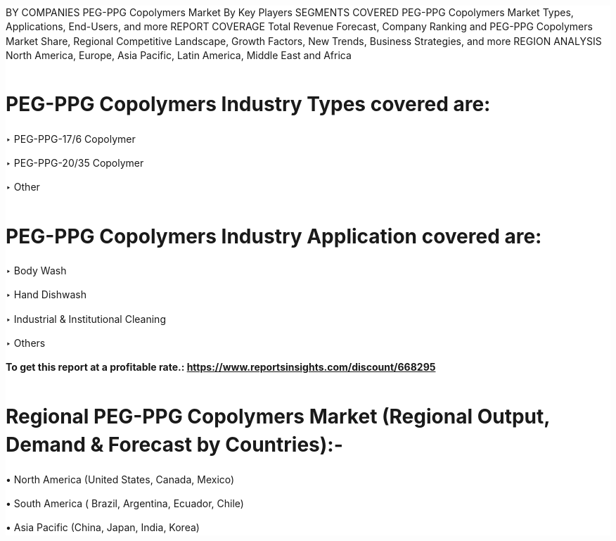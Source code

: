 </tr>
</tr>
<tr>
<td>BY COMPANIES</td>
<td>PEG-PPG Copolymers Market By Key Players</td>
</tr>
<tr>
<td>SEGMENTS COVERED</td>
<td>PEG-PPG Copolymers Market Types, Applications, End-Users, and more</td>
</tr>
<tr>
<td>REPORT COVERAGE</td>
<td>Total Revenue Forecast, Company Ranking and PEG-PPG Copolymers Market Share, Regional Competitive Landscape, Growth Factors, New Trends, Business Strategies, and more</td>
</tr>
<tr>
<td>REGION ANALYSIS</td>
<td>North America, Europe, Asia Pacific, Latin America, Middle East and Africa</td>
</tr>
</table>

# <strong>PEG-PPG Copolymers Industry Types covered are:</strong>

‣ PEG-PPG-17/6 Copolymer

‣ PEG-PPG-20/35 Copolymer

‣ Other

# <strong>PEG-PPG Copolymers Industry Application covered are:</strong>

‣ Body Wash

‣ Hand Dishwash

‣ Industrial & Institutional Cleaning

‣ Others

<strong>To get this report at a profitable rate.: <a href=https://www.reportsinsights.com/discount/668295>https://www.reportsinsights.com/discount/668295</a></strong></font>

# <strong>Regional PEG-PPG Copolymers Market (Regional Output, Demand &amp; Forecast by Countries):-</strong>

• North America (United States, Canada, Mexico)

• South America ( Brazil, Argentina, Ecuador, Chile)

• Asia Pacific (China, Japan, India, Korea)
